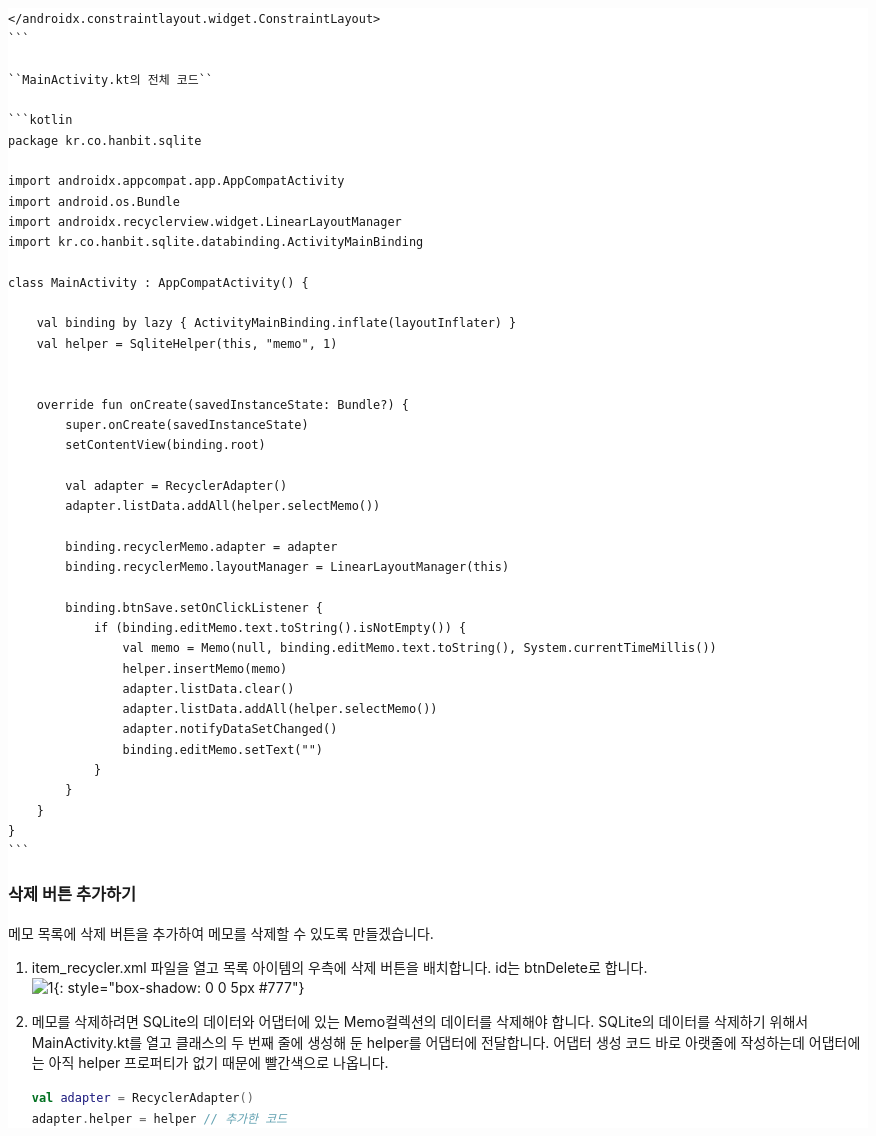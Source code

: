     </androidx.constraintlayout.widget.ConstraintLayout>
    ```

    ``MainActivity.kt의 전체 코드``

    ```kotlin
    package kr.co.hanbit.sqlite

    import androidx.appcompat.app.AppCompatActivity
    import android.os.Bundle
    import androidx.recyclerview.widget.LinearLayoutManager
    import kr.co.hanbit.sqlite.databinding.ActivityMainBinding

    class MainActivity : AppCompatActivity() {

        val binding by lazy { ActivityMainBinding.inflate(layoutInflater) }
        val helper = SqliteHelper(this, "memo", 1)


        override fun onCreate(savedInstanceState: Bundle?) {
            super.onCreate(savedInstanceState)
            setContentView(binding.root)

            val adapter = RecyclerAdapter()
            adapter.listData.addAll(helper.selectMemo())

            binding.recyclerMemo.adapter = adapter
            binding.recyclerMemo.layoutManager = LinearLayoutManager(this)

            binding.btnSave.setOnClickListener {
                if (binding.editMemo.text.toString().isNotEmpty()) {
                    val memo = Memo(null, binding.editMemo.text.toString(), System.currentTimeMillis())
                    helper.insertMemo(memo)
                    adapter.listData.clear()
                    adapter.listData.addAll(helper.selectMemo())
                    adapter.notifyDataSetChanged()
                    binding.editMemo.setText("")
                }
            }
        }
    }
    ```

### 삭제 버튼 추가하기

메모 목록에 삭제 버튼을 추가하여 메모를 삭제할 수 있도록 만들겠습니다.

1. item_recycler.xml 파일을 열고 목록 아이템의 우측에 삭제 버튼을 배치합니다. id는 btnDelete로 합니다.<br>
![1]({{site.baseurl}}/images/this-is-android/this-is-android-244.png){: style="box-shadow: 0 0 5px #777"}

1. 메모를 삭제하려면 SQLite의 데이터와 어댑터에 있는 Memo컬렉션의 데이터를 삭제해야 합니다.  SQLite의 데이터를 삭제하기 위해서 MainActivity.kt를 열고 클래스의 두 번째 줄에 생성해 둔 helper를 어댑터에 전달합니다. 어댑터 생성 코드 바로 아랫줄에 작성하는데 어댑터에는 아직 helper 프로퍼티가 없기 때문에 빨간색으로 나옵니다.
    ```kotlin
    val adapter = RecyclerAdapter()
    adapter.helper = helper // 추가한 코드
    ```
